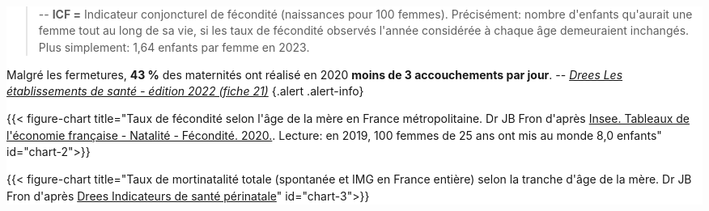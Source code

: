 > -- **ICF =** Indicateur conjoncturel de fécondité (naissances pour 100 femmes). Précisément: nombre d'enfants qu'aurait une femme tout au long de sa vie, si les taux de fécondité observés l'année considérée à chaque âge demeuraient inchangés. Plus simplement: 1,64 enfants par femme en 2023.

Malgré les fermetures, **43 %** des maternités ont réalisé en 2020 **moins de 3 accouchements par jour**. --  *[Drees Les établissements de santé - édition 2022 (fiche 21)](https://drees.solidarites-sante.gouv.fr/publications-documents-de-reference-communique-de-presse/panoramas-de-la-drees/les-etablissements)*
{.alert .alert-info}

{{< figure-chart title="Taux de fécondité selon l'âge de la mère en France métropolitaine. Dr JB Fron d'après [Insee. Tableaux de l'économie française - Natalité - Fécondité. 2020.](https://www.insee.fr/fr/statistiques/4277635?sommaire=4318291#graphique-figure2). Lecture: en 2019, 100 femmes de 25 ans ont mis au monde 8,0 enfants" id="chart-2">}}
<script>
const chartOptions2 = {
  series: [{
    name: 'Fécondité',
    data: [0.1, 0.2, 0.4, 0.7, 1.4, 2.3, 3.1, 4.1, 5.3, 6.5, 8.0, 9.6, 11.0, 12.3, 13.2, 13.7, 13.7, 13.1, 12.0, 10.9, 9.7, 8.4, 7.0, 5.5, 4.6, 3.6, 2.5, 1.8, 1.1, 0.6, 0.4, 0.2, 0.1, 0.0, 0.0, 0.0]
  }],
  chart: { type: 'line', height: 280 },
  markers: { size: 0 },
  stroke: { colors: ['#4150f5', '#ffa600'], width: 4 },
  title: { text: 'Fécondité selon l’âge de la mère en 2019' },
  xaxis: { categories: [15, 16, 17, 18, 19, 20, 21, 22, 23, 24, 25, 26, 27, 28, 29, 30, 31, 32, 33, 34, 35, 36, 37, 38, 39, 40, 41, 42, 43, 44, 45, 46, 47, 48, 49, 50],
    tickAmount: 13,
    title: { text: 'Âge'},
  },
  yaxis: [
    {
      title: { text: 'Fécondité'},
      labels: { style: { colors: '#757575' }},
      decimalsInFloat: 0,
      forceNiceScale: true,
      tickAmount: 4,
      min: 0
    }
  ],
  tooltip: {
    y: [{ formatter: function(value) { return value} }]
  },
}
</script>

{{< figure-chart title="Taux de mortinatalité totale (spontanée et IMG en France entière) selon la tranche d'âge de la mère. Dr JB Fron d'après [Drees Indicateurs de santé périnatale](https://data.drees.solidarites-sante.gouv.fr/explore/dataset/1520_indicateurs-de-sante-perinatale/information/?refine.dossier=Mortinatalit%C3%A9)" id="chart-3">}}
<script>
const chartOptions3 = {
  series: [{
    name: 'Mortalité',
    data: [12.9, 9.4, 7.6, 7.7, 9.5, 13.5]
  },
  {
    name: 'Naissances',
    data: [13123, 81250, 200843, 251686, 141385, 38856]
  }],
  chart: { type: 'line', height: 280 },
  markers: { size: 0 },
  stroke: { colors: ['#4150f5', '#ffa600'], width: 4 },
  title: { text: 'Mortinatalité selon l’âge de la mère en 2022' },
  xaxis: { categories: ['< 20', '20-24', '25-29', '30-34', '35-39', '≥ 40'],